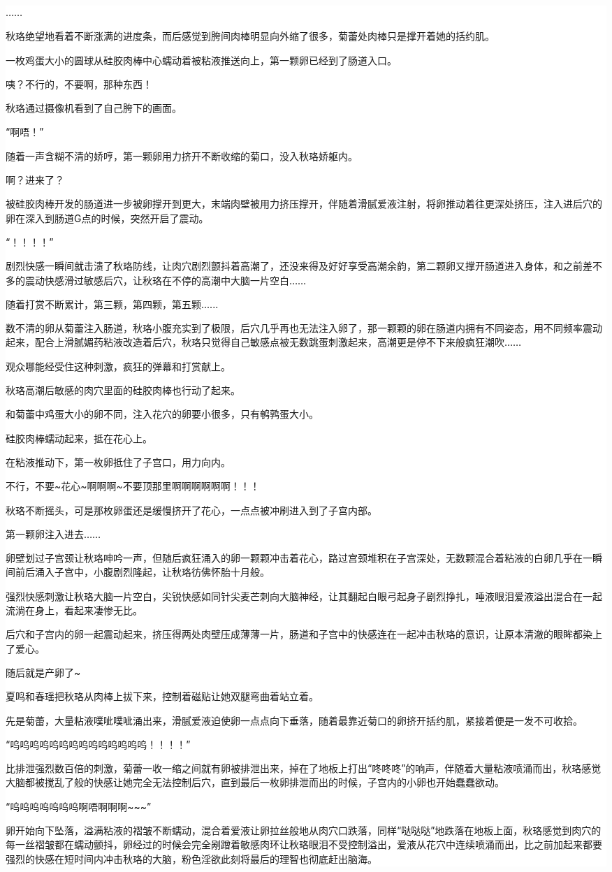 ……

秋珞绝望地看着不断涨满的进度条，而后感觉到胯间肉棒明显向外缩了很多，菊蕾处肉棒只是撑开着她的括约肌。

一枚鸡蛋大小的圆球从硅胶肉棒中心蠕动着被粘液推送向上，第一颗卵已经到了肠道入口。

咦？不行的，不要啊，那种东西！

秋珞通过摄像机看到了自己胯下的画面。

“啊唔！”

随着一声含糊不清的娇哼，第一颗卵用力挤开不断收缩的菊口，没入秋珞娇躯内。

啊？进来了？

被硅胶肉棒开发的肠道进一步被卵撑开到更大，末端肉壁被用力挤压撑开，伴随着滑腻爱液注射，将卵推动着往更深处挤压，注入进后穴的卵在深入到肠道G点的时候，突然开启了震动。

“！！！！”

剧烈快感一瞬间就击溃了秋珞防线，让肉穴剧烈颤抖着高潮了，还没来得及好好享受高潮余韵，第二颗卵又撑开肠道进入身体，和之前差不多的震动快感滑过敏感后穴，让秋珞在不停的高潮中大脑一片空白……

随着打赏不断累计，第三颗，第四颗，第五颗......

数不清的卵从菊蕾注入肠道，秋珞小腹充实到了极限，后穴几乎再也无法注入卵了，那一颗颗的卵在肠道内拥有不同姿态，用不同频率震动起来，配合上滑腻媚药粘液改造着后穴，秋珞只觉得自己敏感点被无数跳蛋刺激起来，高潮更是停不下来般疯狂潮吹……

观众哪能经受住这种刺激，疯狂的弹幕和打赏献上。

秋珞高潮后敏感的肉穴里面的硅胶肉棒也行动了起来。

和菊蕾中鸡蛋大小的卵不同，注入花穴的卵要小很多，只有鹌鹑蛋大小。

硅胶肉棒蠕动起来，抵在花心上。

在粘液推动下，第一枚卵抵住了子宫口，用力向内。

不行，不要~花心~啊啊啊~不要顶那里啊啊啊啊啊啊！！！

秋珞不断摇头，可是那枚卵蛋还是缓慢挤开了花心，一点点被冲刷进入到了子宫内部。

第一颗卵注入进去……

卵壁划过子宫颈让秋珞呻吟一声，但随后疯狂涌入的卵一颗颗冲击着花心，路过宫颈堆积在子宫深处，无数颗混合着粘液的白卵几乎在一瞬间前后涌入子宫中，小腹剧烈隆起，让秋珞彷佛怀胎十月般。

强烈快感刺激让秋珞大脑一片空白，尖锐快感如同针尖麦芒刺向大脑神经，让其翻起白眼弓起身子剧烈挣扎，唾液眼泪爱液溢出混合在一起流淌在身上，看起来凄惨无比。

后穴和子宫内的卵一起震动起来，挤压得两处肉壁压成薄薄一片，肠道和子宫中的快感连在一起冲击秋珞的意识，让原本清澈的眼眸都染上了爱心。

随后就是产卵了~

夏鸣和春瑶把秋珞从肉棒上拔下来，控制着磁贴让她双腿弯曲着站立着。

先是菊蕾，大量粘液噗呲噗呲涌出来，滑腻爱液迫使卵一点点向下垂落，随着最靠近菊口的卵挤开括约肌，紧接着便是一发不可收拾。

“呜呜呜呜呜呜呜呜呜呜呜呜呜呜！！！！”

比排泄强烈数百倍的刺激，菊蕾一收一缩之间就有卵被排泄出来，掉在了地板上打出“咚咚咚”的响声，伴随着大量粘液喷涌而出，秋珞感觉大脑都被搅乱了般的快感让她完全无法控制后穴，直到最后一枚卵排泄而出的时候，子宫内的小卵也开始蠢蠢欲动。

“呜呜呜呜呜呜呜啊唔啊啊啊~~~”

卵开始向下坠落，溢满粘液的褶皱不断蠕动，混合着爱液让卵拉丝般地从肉穴口跌落，同样“哒哒哒”地跌落在地板上面，秋珞感觉到肉穴的每一丝褶皱都在蠕动颤抖，卵经过的时候会完全剐蹭着敏感肉环让秋珞眼泪不受控制溢出，爱液从花穴中连续喷涌而出，比之前加起来都要强烈的快感在短时间内冲击秋珞的大脑，粉色淫欲此刻将最后的理智也彻底赶出脑海。
